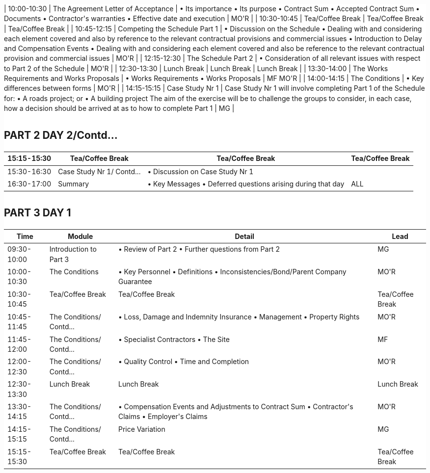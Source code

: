 | 10:00-10:30 | The Agreement Letter of Acceptance         | • Its importance • Its purpose • Contract Sum • Accepted Contract Sum • Documents • Contractor's warranties • Effective date and execution                                                                                                                                                                                                                | MO'R             |
| 10:30-10:45 | Tea/Coffee Break                           | Tea/Coffee Break                                                                                                                                                                                                                                                                                                                                          | Tea/Coffee Break |
| 10:45-12:15 | Competing the Schedule Part 1              | • Discussion on the Schedule • Dealing with and considering each element covered and also by reference to the relevant contractual provisions and commercial issues • Introduction to Delay and Compensation Events • Dealing with and considering each element covered and also be reference to the relevant contractual provision and commercial issues | MO'R             |
| 12:15-12:30 | The Schedule Part 2                        | • Consideration of all relevant issues with respect to Part 2 of the Schedule                                                                                                                                                                                                                                                                             | MO'R             |
| 12:30-13:30 | Lunch Break                                | Lunch Break                                                                                                                                                                                                                                                                                                                                               | Lunch Break      |
| 13:30-14:00 | The Works Requirements and Works Proposals | • Works Requirements • Works Proposals                                                                                                                                                                                                                                                                                                                    | MF MO'R          |
| 14:00-14:15 | The Conditions                             | • Key differences between forms                                                                                                                                                                                                                                                                                                                           | MO'R             |
| 14:15-15:15 | Case Study Nr 1                            | Case Study Nr 1 will involve completing Part 1 of the Schedule for: • A roads project; or • A building project The aim of the exercise will be to challenge the groups to consider, in each case, how a decision should be arrived at as to how to complete Part 1                                                                                        | MG               |



## PART 2 DAY 2/Contd...

| 15:15-15:30   | Tea/Coffee Break          | Tea/Coffee Break                                            | Tea/Coffee Break   |
|---------------|---------------------------|-------------------------------------------------------------|--------------------|
| 15:30-16:30   | Case Study Nr 1/ Contd... | • Discussion on Case Study Nr 1                             |                    |
| 16:30-17:00   | Summary                   | • Key Messages • Deferred questions arising during that day | ALL                |



## PART 3 DAY 1

| Time        | Module                   | Detail                                                                                          | Lead             |
|-------------|--------------------------|-------------------------------------------------------------------------------------------------|------------------|
| 09:30-10:00 | Introduction to Part 3   | • Review of Part 2 • Further questions from Part 2                                              | MG               |
| 10:00-10:30 | The Conditions           | • Key Personnel • Definitions • Inconsistencies/Bond/Parent Company Guarantee                   | MO'R             |
| 10:30-10:45 | Tea/Coffee Break         | Tea/Coffee Break                                                                                | Tea/Coffee Break |
| 10:45-11:45 | The Conditions/ Contd... | • Loss, Damage and Indemnity Insurance • Management • Property Rights                           | MO'R             |
| 11:45-12:00 | The Conditions/ Contd... | • Specialist Contractors • The Site                                                             | MF               |
| 12:00-12:30 | The Conditions/ Contd... | • Quality Control • Time and Completion                                                         | MO'R             |
| 12:30-13:30 | Lunch Break              | Lunch Break                                                                                     | Lunch Break      |
| 13:30-14:15 | The Conditions/ Contd... | • Compensation Events and Adjustments to Contract Sum • Contractor's Claims • Employer's Claims | MO'R             |
| 14:15-15:15 | The Conditions/ Contd... | Price Variation                                                                                 | MG               |
| 15:15-15:30 | Tea/Coffee Break         | Tea/Coffee Break                                                                                | Tea/Coffee Break |